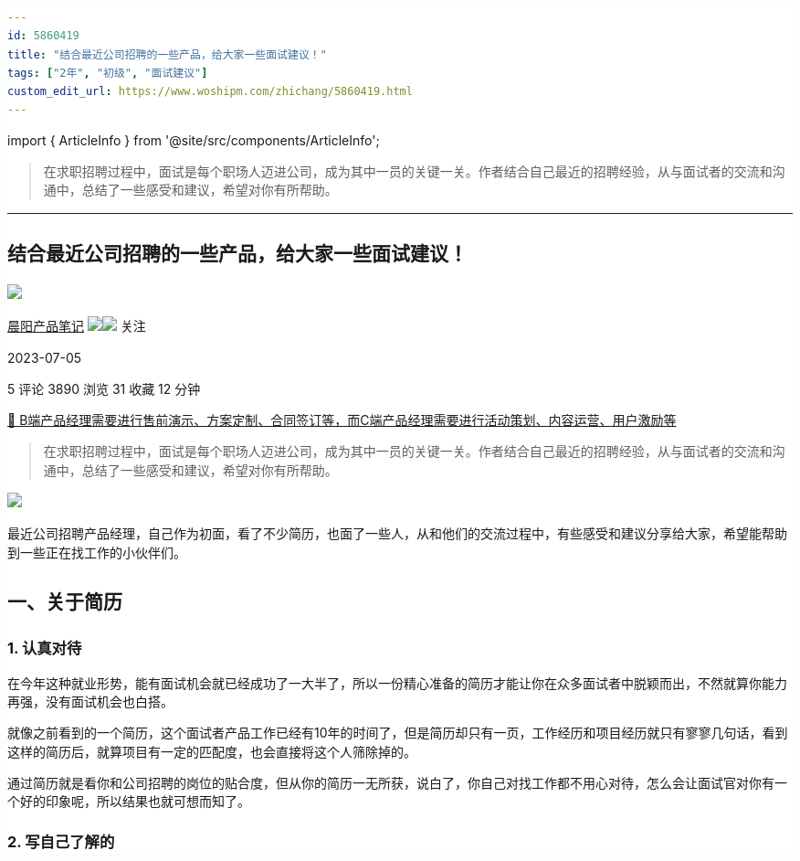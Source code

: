 ```yaml
---
id: 5860419
title: "结合最近公司招聘的一些产品，给大家一些面试建议！"
tags: ["2年", "初级", "面试建议"]
custom_edit_url: https://www.woshipm.com/zhichang/5860419.html
---
```

import { ArticleInfo } from '@site/src/components/ArticleInfo';

<ArticleInfo
    author="晨阳产品笔记"
    authorLink="https://www.woshipm.com/u/233013"
    published="2023-07-05"
    views={3890}
    comments={5}
    collects={31}
/>

> 在求职招聘过程中，面试是每个职场人迈进公司，成为其中一员的关键一关。作者结合自己最近的招聘经验，从与面试者的交流和沟通中，总结了一些感受和建议，希望对你有所帮助。

---

## 结合最近公司招聘的一些产品，给大家一些面试建议！

[![](https://image.woshipm.com/wp-files/2022/05/3sgVildBOIU8jeBCZjk8.jpg!/both/72x72)](https://www.woshipm.com/u/233013)

[晨阳产品笔记](https://www.woshipm.com/u/233013) ![](https://static.woshipm.com/tag/1121_1@2x.png)![](https://static.woshipm.com/tag/2305_1@2x.png) 关注

2023-07-05

5 评论 3890 浏览 31 收藏 12 分钟

[🔗 B端产品经理需要进行售前演示、方案定制、合同签订等，而C端产品经理需要进行活动策划、内容运营、用户激励等](https://ke.qidianla.com/courses/bcpm)

> 在求职招聘过程中，面试是每个职场人迈进公司，成为其中一员的关键一关。作者结合自己最近的招聘经验，从与面试者的交流和沟通中，总结了一些感受和建议，希望对你有所帮助。

![](https://image.woshipm.com/2023/04/14/02587262-da8e-11ed-b69c-00163e0b5ff3.jpg)

最近公司招聘产品经理，自己作为初面，看了不少简历，也面了一些人，从和他们的交流过程中，有些感受和建议分享给大家，希望能帮助到一些正在找工作的小伙伴们。

## 一、关于简历

### 1\. 认真对待

在今年这种就业形势，能有面试机会就已经成功了一大半了，所以一份精心准备的简历才能让你在众多面试者中脱颖而出，不然就算你能力再强，没有面试机会也白搭。

就像之前看到的一个简历，这个面试者产品工作已经有10年的时间了，但是简历却只有一页，工作经历和项目经历就只有寥寥几句话，看到这样的简历后，就算项目有一定的匹配度，也会直接将这个人筛除掉的。

通过简历就是看你和公司招聘的岗位的贴合度，但从你的简历一无所获，说白了，你自己对找工作都不用心对待，怎么会让面试官对你有一个好的印象呢，所以结果也就可想而知了。

### 2\. 写自己了解的
